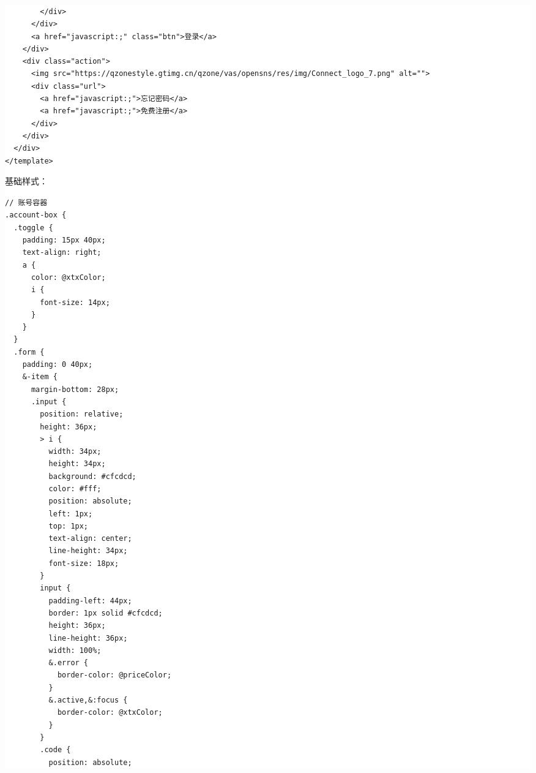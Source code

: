```
        </div>
      </div>
      <a href="javascript:;" class="btn">登录</a>
    </div>
    <div class="action">
      <img src="https://qzonestyle.gtimg.cn/qzone/vas/opensns/res/img/Connect_logo_7.png" alt="">
      <div class="url">
        <a href="javascript:;">忘记密码</a>
        <a href="javascript:;">免费注册</a>
      </div>
    </div>
  </div>
</template>
```

基础样式：

```
// 账号容器
.account-box {
  .toggle {
    padding: 15px 40px;
    text-align: right;
    a {
      color: @xtxColor;
      i {
        font-size: 14px;
      }
    }
  }
  .form {
    padding: 0 40px;
    &-item {
      margin-bottom: 28px;
      .input {
        position: relative;
        height: 36px;
        > i {
          width: 34px;
          height: 34px;
          background: #cfcdcd;
          color: #fff;
          position: absolute;
          left: 1px;
          top: 1px;
          text-align: center;
          line-height: 34px;
          font-size: 18px;
        }
        input {
          padding-left: 44px;
          border: 1px solid #cfcdcd;
          height: 36px;
          line-height: 36px;
          width: 100%;
          &.error {
            border-color: @priceColor;
          }
          &.active,&:focus {
            border-color: @xtxColor;
          }
        }
        .code {
          position: absolute;
```
